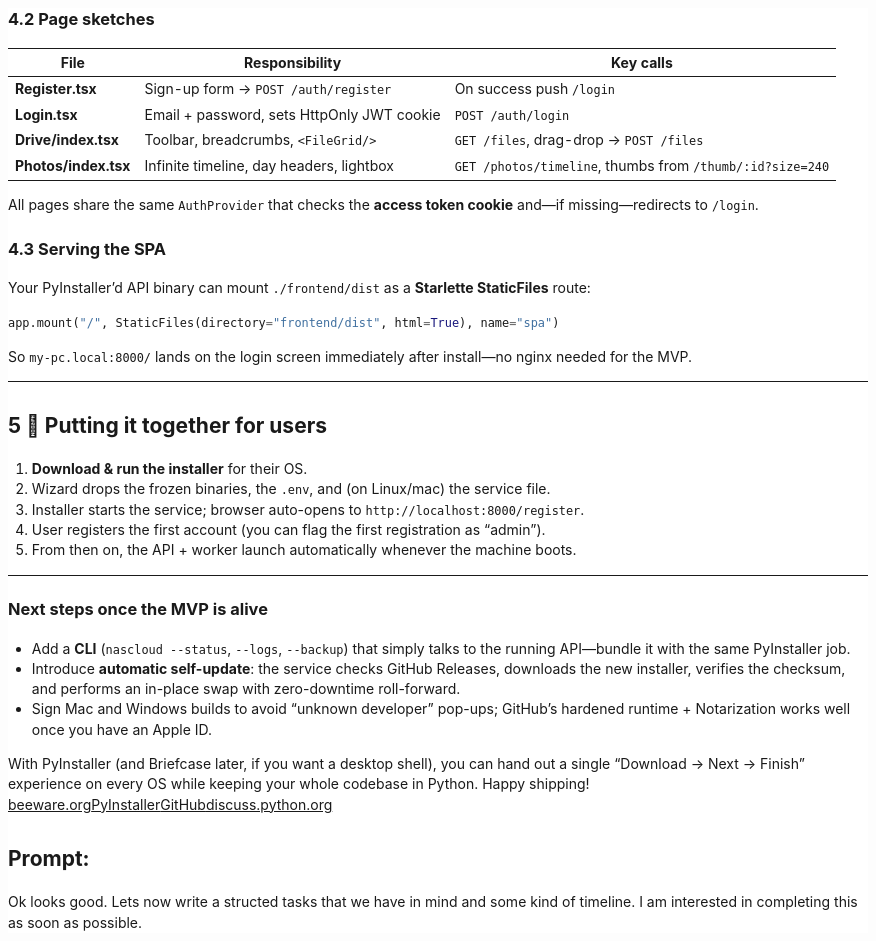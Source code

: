 ### 4.2 Page sketches

| File | Responsibility | Key calls |
| --- | --- | --- |
| **Register.tsx** | Sign-up form → `POST /auth/register` | On success push `/login` |
| **Login.tsx** | Email + password, sets HttpOnly JWT cookie | `POST /auth/login` |
| **Drive/index.tsx** | Toolbar, breadcrumbs, `<FileGrid/>` | `GET /files`, drag-drop → `POST /files` |
| **Photos/index.tsx** | Infinite timeline, day headers, lightbox | `GET /photos/timeline`, thumbs from `/thumb/:id?size=240` |

All pages share the same `AuthProvider` that checks the **access token cookie** and—if missing—redirects to `/login`.

### 4.3 Serving the SPA

Your PyInstaller’d API binary can mount `./frontend/dist` as a **Starlette StaticFiles** route:

```python
app.mount("/", StaticFiles(directory="frontend/dist", html=True), name="spa")
```

So `my-pc.local:8000/` lands on the login screen immediately after install—no nginx needed for the MVP.

* * *

5 ️⃣ Putting it together for users
----------------------------------

1.  **Download & run the installer** for their OS.
2.  Wizard drops the frozen binaries, the `.env`, and (on Linux/mac) the service file.
3.  Installer starts the service; browser auto-opens to `http://localhost:8000/register`.
4.  User registers the first account (you can flag the first registration as “admin”).
5.  From then on, the API + worker launch automatically whenever the machine boots.

* * *

### Next steps once the MVP is alive

*   Add a **CLI** (`nascloud --status`, `--logs`, `--backup`) that simply talks to the running API—bundle it with the same PyInstaller job.
*   Introduce **automatic self-update**: the service checks GitHub Releases, downloads the new installer, verifies the checksum, and performs an in-place swap with zero-downtime roll-forward.
*   Sign Mac and Windows builds to avoid “unknown developer” pop-ups; GitHub’s hardened runtime + Notarization works well once you have an Apple ID.

With PyInstaller (and Briefcase later, if you want a desktop shell), you can hand out a single “Download → Next → Finish” experience on every OS while keeping your whole codebase in Python. Happy shipping! [beeware.org](https://beeware.org/?utm_source=chatgpt.com)[PyInstaller](https://pyinstaller.org/en/stable/CHANGES.html?utm_source=chatgpt.com)[GitHub](https://github.com/pyinstaller/pyinstaller/releases/?utm_source=chatgpt.com)[discuss.python.org](https://discuss.python.org/t/python-script-as-a-systemd-service/16518?utm_source=chatgpt.com)

## Prompt:
Ok looks good.
Lets now write a structed tasks that we have in mind and some kind of timeline. I am interested in completing this as soon as possible.
